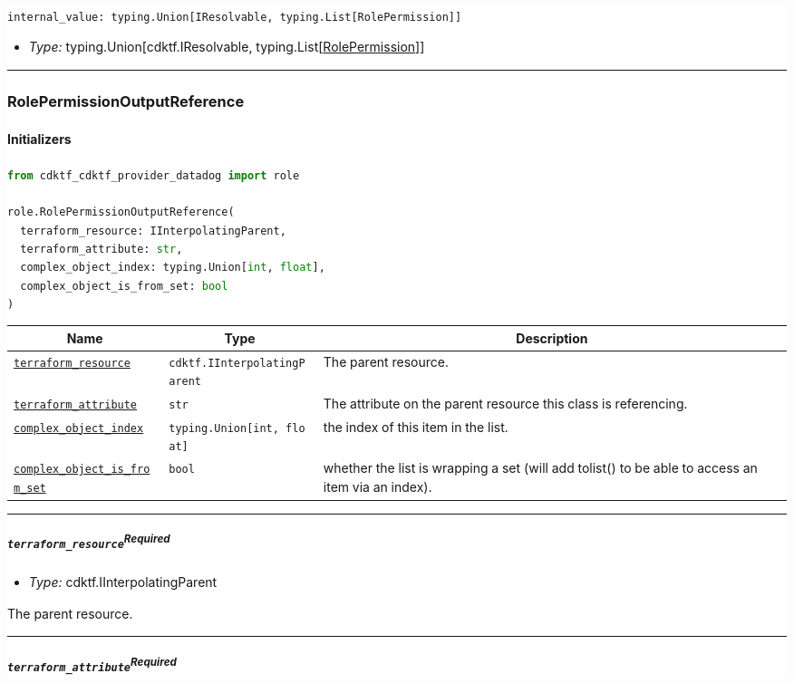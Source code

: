 ```python
internal_value: typing.Union[IResolvable, typing.List[RolePermission]]
```

- *Type:* typing.Union[cdktf.IResolvable, typing.List[<a href="#@cdktf/provider-datadog.role.RolePermission">RolePermission</a>]]

---


### RolePermissionOutputReference <a name="RolePermissionOutputReference" id="@cdktf/provider-datadog.role.RolePermissionOutputReference"></a>

#### Initializers <a name="Initializers" id="@cdktf/provider-datadog.role.RolePermissionOutputReference.Initializer"></a>

```python
from cdktf_cdktf_provider_datadog import role

role.RolePermissionOutputReference(
  terraform_resource: IInterpolatingParent,
  terraform_attribute: str,
  complex_object_index: typing.Union[int, float],
  complex_object_is_from_set: bool
)
```

| **Name** | **Type** | **Description** |
| --- | --- | --- |
| <code><a href="#@cdktf/provider-datadog.role.RolePermissionOutputReference.Initializer.parameter.terraformResource">terraform_resource</a></code> | <code>cdktf.IInterpolatingParent</code> | The parent resource. |
| <code><a href="#@cdktf/provider-datadog.role.RolePermissionOutputReference.Initializer.parameter.terraformAttribute">terraform_attribute</a></code> | <code>str</code> | The attribute on the parent resource this class is referencing. |
| <code><a href="#@cdktf/provider-datadog.role.RolePermissionOutputReference.Initializer.parameter.complexObjectIndex">complex_object_index</a></code> | <code>typing.Union[int, float]</code> | the index of this item in the list. |
| <code><a href="#@cdktf/provider-datadog.role.RolePermissionOutputReference.Initializer.parameter.complexObjectIsFromSet">complex_object_is_from_set</a></code> | <code>bool</code> | whether the list is wrapping a set (will add tolist() to be able to access an item via an index). |

---

##### `terraform_resource`<sup>Required</sup> <a name="terraform_resource" id="@cdktf/provider-datadog.role.RolePermissionOutputReference.Initializer.parameter.terraformResource"></a>

- *Type:* cdktf.IInterpolatingParent

The parent resource.

---

##### `terraform_attribute`<sup>Required</sup> <a name="terraform_attribute" id="@cdktf/provider-datadog.role.RolePermissionOutputReference.Initializer.parameter.terraformAttribute"></a>
